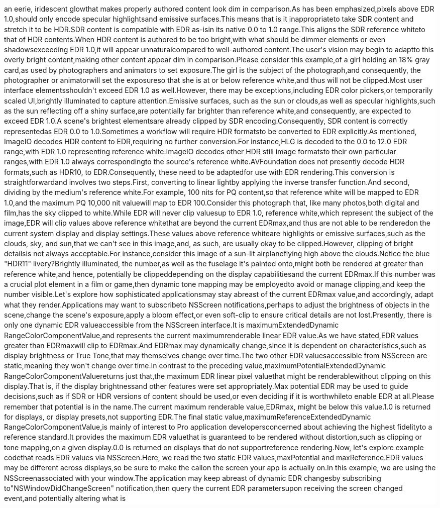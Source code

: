 an eerie, iridescent glowthat makes properly authored content look dim in comparison.As has been emphasized,pixels above EDR 1.0,should only encode specular highlightsand emissive surfaces.This means that is it inappropriateto take SDR content and stretch it to be HDR.SDR content is compatible with EDR as-isin its native 0.0 to 1.0 range.This aligns the SDR reference whiteto that of HDR contents.When HDR content is authored to be too bright,with what should be dimmer elements or even shadowsexceeding EDR 1.0,it will appear unnaturalcompared to well-authored content.The user's vision may begin to adaptto this overly bright content,making other content appear dim in comparison.Please consider this example,of a girl holding an 18% gray card,as used by photographers and animators to set exposure.The girl is the subject of the photograph,and consequently, the photographer or animatorwill set the exposureso that she is at or below reference white,and thus will not be clipped.Most user interface elementsshouldn't exceed EDR 1.0 as well.However, there may be exceptions,including EDR color pickers,or temporarily scaled UI,brightly illuminated to capture attention.Emissive surfaces, such as the sun or clouds,as well as specular highlights,such as the sun reflecting off a shiny surface,are potentially far brighter than reference white,and consequently, are expected to exceed EDR 1.0.A scene's brightest elementsare already clipped by SDR encoding.Consequently, SDR content is correctly representedas EDR 0.0 to 1.0.Sometimes a workflow will require HDR formatsto be converted to EDR explicitly.As mentioned, ImageIO decodes HDR content to EDR,requiring no further conversion.For instance,HLG is decoded to the 0.0 to 12.0 EDR range,with EDR 1.0 representing reference white.ImageIO decodes other HDR still image formatsto their own particular ranges,with EDR 1.0 always correspondingto the source's reference white.AVFoundation does not presently decode HDR formats,such as HDR10, to EDR.Consequently, these need to be adaptedfor use with EDR rendering.This conversion is straightforwardand involves two steps.First, converting to linear lightby applying the inverse transfer function.And second, dividing by the medium's reference white.For example, 100 nits for PQ content,so that reference white will be mapped to EDR 1.0,and the maximum PQ 10,000 nit valuewill map to EDR 100.Consider this photograph that, like many photos,both digital and film,has the sky clipped to white.While EDR will never clip valuesup to EDR 1.0, reference white,which represent the subject of the image,EDR will clip values above reference whitethat are beyond the current EDRmax,and thus are not able to be renderedon the current system display and display settings.These values above reference whiteare highlights or emissive surfaces,such as the clouds, sky, and sun,that we can't see in this image,and, as such, are usually okay to be clipped.However, clipping of bright detailsis not always acceptable.For instance,consider this image of a sun-lit airplaneflying high above the clouds.Notice the blue "HDR11" livery?Brightly illuminated, the number,as well as the fuselage it's painted onto,might both be rendered at greater than reference white,and hence, potentially be clippeddepending on the display capabilitiesand the current EDRmax.If this number was a crucial plot element in a film or game,then dynamic tone mapping may be employedto avoid or manage clipping,and keep the number visible.Let's explore how sophisticated applicationsmay stay abreast of the current EDRmax value,and accordingly, adapt what they render.Applications may want to subscribeto NSScreen notifications,perhaps to adjust the brightness of objects in the scene,change the scene's exposure,apply a bloom effect,or even soft-clip to ensure critical details are not lost.Presently, there is only one dynamic EDR valueaccessible from the NSScreen interface.It is maximumExtendedDynamic RangeColorComponentValue,and represents the current maximumrenderable linear EDR value.As we have stated,EDR values greater than EDRmaxwill clip to EDRmax.And EDRmax may dynamically change,since it is dependent on characteristics,such as display brightness or True Tone,that may themselves change over time.The two other EDR valuesaccessible from NSScreen are static,meaning they won't change over time.In contrast to the preceding value,maximumPotentialExtendedDynamic RangeColorComponentValuereturns just that,the maximum EDR linear pixel valuethat might be renderablewithout clipping on this display.That is, if the display brightnessand other features were set appropriately.Max potential EDR may be used to guide decisions,such as if SDR or HDR versions of content should be used,or even deciding if it is worthwhileto enable EDR at all.Please remember that potential is in the name.The current maximum renderable value,EDRmax, might be below this value.1.0 is returned for displays, or display presets,not supporting EDR.The final static value,maximumReferenceExtendedDynamic RangeColorComponentValue,is mainly of interest to Pro application developersconcerned about achieving the highest fidelityto a reference standard.It provides the maximum EDR valuethat is guaranteed to be rendered without distortion,such as clipping or tone mapping,on a given display.0.0 is returned on displays that do not supportreference rendering.Now, let's explore example codethat reads EDR values via NSScreen.Here, we read the two static EDR values,maxPotential and maxReference.EDR values may be different across displays,so be sure to make the callon the screen your app is actually on.In this example, we are using the NSScreenassociated with your window.The application may keep abreast of dynamic EDR changesby subscribing to"NSWindowDidChangeScreen" notification,then query the current EDR parametersupon receiving the screen changed event,and potentially altering what is